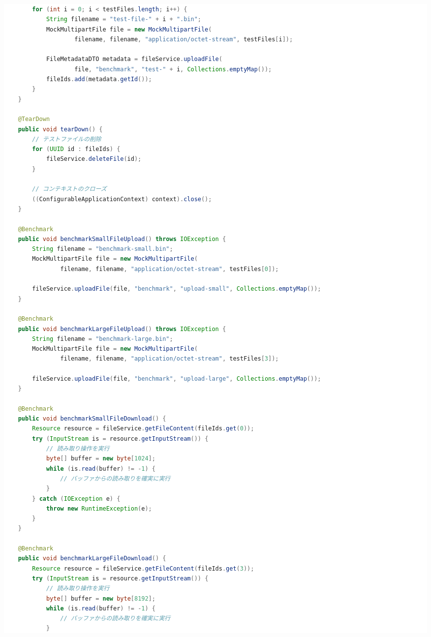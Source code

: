 ```java
        for (int i = 0; i < testFiles.length; i++) {
            String filename = "test-file-" + i + ".bin";
            MockMultipartFile file = new MockMultipartFile(
                    filename, filename, "application/octet-stream", testFiles[i]);
            
            FileMetadataDTO metadata = fileService.uploadFile(
                    file, "benchmark", "test-" + i, Collections.emptyMap());
            fileIds.add(metadata.getId());
        }
    }
    
    @TearDown
    public void tearDown() {
        // テストファイルの削除
        for (UUID id : fileIds) {
            fileService.deleteFile(id);
        }
        
        // コンテキストのクローズ
        ((ConfigurableApplicationContext) context).close();
    }
    
    @Benchmark
    public void benchmarkSmallFileUpload() throws IOException {
        String filename = "benchmark-small.bin";
        MockMultipartFile file = new MockMultipartFile(
                filename, filename, "application/octet-stream", testFiles[0]);
        
        fileService.uploadFile(file, "benchmark", "upload-small", Collections.emptyMap());
    }
    
    @Benchmark
    public void benchmarkLargeFileUpload() throws IOException {
        String filename = "benchmark-large.bin";
        MockMultipartFile file = new MockMultipartFile(
                filename, filename, "application/octet-stream", testFiles[3]);
        
        fileService.uploadFile(file, "benchmark", "upload-large", Collections.emptyMap());
    }
    
    @Benchmark
    public void benchmarkSmallFileDownload() {
        Resource resource = fileService.getFileContent(fileIds.get(0));
        try (InputStream is = resource.getInputStream()) {
            // 読み取り操作を実行
            byte[] buffer = new byte[1024];
            while (is.read(buffer) != -1) {
                // バッファからの読み取りを確実に実行
            }
        } catch (IOException e) {
            throw new RuntimeException(e);
        }
    }
    
    @Benchmark
    public void benchmarkLargeFileDownload() {
        Resource resource = fileService.getFileContent(fileIds.get(3));
        try (InputStream is = resource.getInputStream()) {
            // 読み取り操作を実行
            byte[] buffer = new byte[8192];
            while (is.read(buffer) != -1) {
                // バッファからの読み取りを確実に実行
            }
```